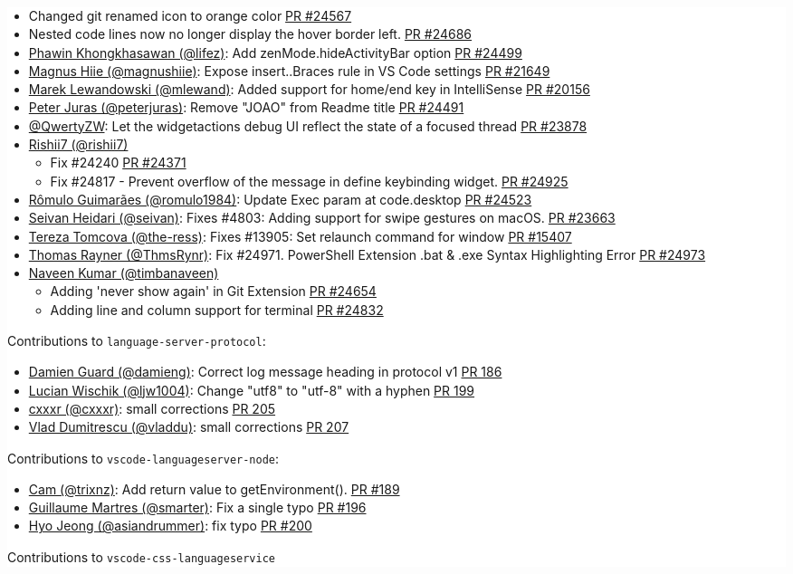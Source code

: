   *  Changed git renamed icon to orange color [PR #24567](HTTPS://github.com/microsoft/vscode/pull/24567)
  *  Nested code lines now no longer display the hover border left. [PR #24686](HTTPS://github.com/microsoft/vscode/pull/24686)
* [Phawin Khongkhasawan (@lifez)](HTTPS://github.com/lifez):  Add zenMode.hideActivityBar option [PR #24499](HTTPS://github.com/microsoft/vscode/pull/24499)
* [Magnus Hiie (@magnushiie)](HTTPS://github.com/magnushiie):  Expose insert..Braces rule in VS Code settings [PR #21649](HTTPS://github.com/microsoft/vscode/pull/21649)
* [Marek Lewandowski (@mlewand)](HTTPS://github.com/mlewand):  Added support for home/end key in IntelliSense [PR #20156](HTTPS://github.com/microsoft/vscode/pull/20156)
* [Peter Juras (@peterjuras)](HTTPS://github.com/peterjuras):  Remove "JOAO" from Readme title [PR #24491](HTTPS://github.com/microsoft/vscode/pull/24491)
* [@QwertyZW](HTTPS://github.com/QwertyZW):  Let the widgetactions debug UI reflect the state of a focused thread [PR #23878](HTTPS://github.com/microsoft/vscode/pull/23878)
* [Rishii7 (@rishii7)](HTTPS://github.com/rishii7)
  *  Fix #24240 [PR #24371](HTTPS://github.com/microsoft/vscode/pull/24371)
  *  Fix #24817 - Prevent overflow of the message in define keybinding widget. [PR #24925](HTTPS://github.com/microsoft/vscode/pull/24925)
* [Rômulo Guimarães (@romulo1984)](HTTPS://github.com/romulo1984):  Update Exec param at code.desktop [PR #24523](HTTPS://github.com/microsoft/vscode/pull/24523)
* [Seivan Heidari (@seivan)](HTTPS://github.com/seivan):  Fixes #4803: Adding support for swipe gestures on macOS. [PR #23663](HTTPS://github.com/microsoft/vscode/pull/23663)
* [Tereza Tomcova (@the-ress)](HTTPS://github.com/the-ress):  Fixes #13905: Set relaunch command for window [PR #15407](HTTPS://github.com/microsoft/vscode/pull/15407)
* [Thomas Rayner (@ThmsRynr)](HTTPS://github.com/ThmsRynr):  Fix #24971. PowerShell Extension .bat & .exe Syntax Highlighting Error [PR #24973](HTTPS://github.com/microsoft/vscode/pull/24973)
* [Naveen Kumar (@timbanaveen)](HTTPS://github.com/timbanaveen)
  *  Adding 'never show again' in Git Extension [PR #24654](HTTPS://github.com/microsoft/vscode/pull/24654)
  *  Adding line and column support for terminal [PR #24832](HTTPS://github.com/microsoft/vscode/pull/24832)

Contributions to `language-server-protocol`:

* [Damien Guard (@damieng)](HTTPS://github.com/damieng): Correct log message heading in protocol v1 [PR 186](HTTPS://github.com/microsoft/language-server-protocol/pull/186)
* [Lucian Wischik (@ljw1004)](HTTPS://github.com/ljw1004): Change "utf8" to "utf-8" with a hyphen [PR 199](HTTPS://github.com/microsoft/language-server-protocol/pull/199)
* [cxxxr (@cxxxr)](HTTPS://github.com/cxxxr): small corrections [PR 205](HTTPS://github.com/microsoft/language-server-protocol/pull/205)
* [Vlad Dumitrescu (@vladdu)](HTTPS://github.com/vladdu): small corrections [PR 207](HTTPS://github.com/microsoft/language-server-protocol/pull/207)

Contributions to `vscode-languageserver-node`:

* [Cam (@trixnz)](HTTPS://github.com/trixnz): Add return value to getEnvironment(). [PR #189](HTTPS://github.com/microsoft/vscode-languageserver-node/pull/189)
* [Guillaume Martres (@smarter)](HTTPS://github.com/smarter): Fix a single typo [PR #196](HTTPS://github.com/microsoft/vscode-languageserver-node/pull/196)
* [Hyo Jeong (@asiandrummer)](HTTPS://github.com/asiandrummer): fix typo [PR #200](HTTPS://github.com/microsoft/vscode-languageserver-node/pull/200)

Contributions to `vscode-css-languageservice`
